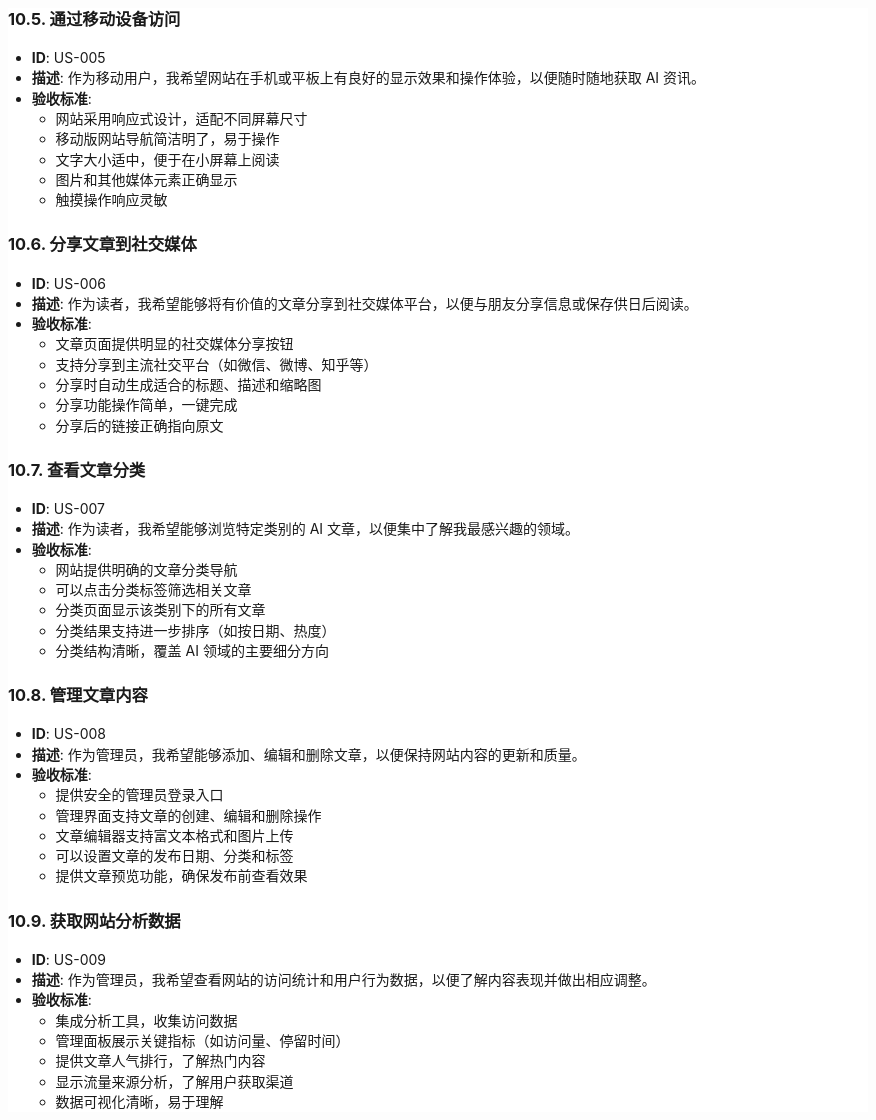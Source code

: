 ### 10.5. 通过移动设备访问
- **ID**: US-005
- **描述**: 作为移动用户，我希望网站在手机或平板上有良好的显示效果和操作体验，以便随时随地获取 AI 资讯。
- **验收标准**:
  - 网站采用响应式设计，适配不同屏幕尺寸
  - 移动版网站导航简洁明了，易于操作
  - 文字大小适中，便于在小屏幕上阅读
  - 图片和其他媒体元素正确显示
  - 触摸操作响应灵敏

### 10.6. 分享文章到社交媒体
- **ID**: US-006
- **描述**: 作为读者，我希望能够将有价值的文章分享到社交媒体平台，以便与朋友分享信息或保存供日后阅读。
- **验收标准**:
  - 文章页面提供明显的社交媒体分享按钮
  - 支持分享到主流社交平台（如微信、微博、知乎等）
  - 分享时自动生成适合的标题、描述和缩略图
  - 分享功能操作简单，一键完成
  - 分享后的链接正确指向原文

### 10.7. 查看文章分类
- **ID**: US-007
- **描述**: 作为读者，我希望能够浏览特定类别的 AI 文章，以便集中了解我最感兴趣的领域。
- **验收标准**:
  - 网站提供明确的文章分类导航
  - 可以点击分类标签筛选相关文章
  - 分类页面显示该类别下的所有文章
  - 分类结果支持进一步排序（如按日期、热度）
  - 分类结构清晰，覆盖 AI 领域的主要细分方向

### 10.8. 管理文章内容
- **ID**: US-008
- **描述**: 作为管理员，我希望能够添加、编辑和删除文章，以便保持网站内容的更新和质量。
- **验收标准**:
  - 提供安全的管理员登录入口
  - 管理界面支持文章的创建、编辑和删除操作
  - 文章编辑器支持富文本格式和图片上传
  - 可以设置文章的发布日期、分类和标签
  - 提供文章预览功能，确保发布前查看效果

### 10.9. 获取网站分析数据
- **ID**: US-009
- **描述**: 作为管理员，我希望查看网站的访问统计和用户行为数据，以便了解内容表现并做出相应调整。
- **验收标准**:
  - 集成分析工具，收集访问数据
  - 管理面板展示关键指标（如访问量、停留时间）
  - 提供文章人气排行，了解热门内容
  - 显示流量来源分析，了解用户获取渠道
  - 数据可视化清晰，易于理解 